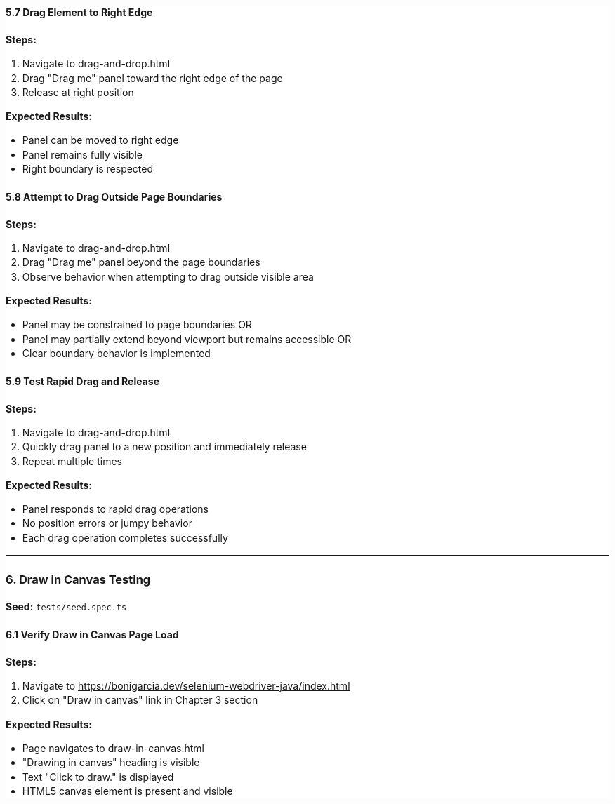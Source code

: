 #### 5.7 Drag Element to Right Edge

**Steps:**

1. Navigate to drag-and-drop.html
2. Drag "Drag me" panel toward the right edge of the page
3. Release at right position

**Expected Results:**

- Panel can be moved to right edge
- Panel remains fully visible
- Right boundary is respected

#### 5.8 Attempt to Drag Outside Page Boundaries

**Steps:**

1. Navigate to drag-and-drop.html
2. Drag "Drag me" panel beyond the page boundaries
3. Observe behavior when attempting to drag outside visible area

**Expected Results:**

- Panel may be constrained to page boundaries OR
- Panel may partially extend beyond viewport but remains accessible OR
- Clear boundary behavior is implemented

#### 5.9 Test Rapid Drag and Release

**Steps:**

1. Navigate to drag-and-drop.html
2. Quickly drag panel to a new position and immediately release
3. Repeat multiple times

**Expected Results:**

- Panel responds to rapid drag operations
- No position errors or jumpy behavior
- Each drag operation completes successfully

---

### 6. Draw in Canvas Testing

**Seed:** `tests/seed.spec.ts`

#### 6.1 Verify Draw in Canvas Page Load

**Steps:**

1. Navigate to https://bonigarcia.dev/selenium-webdriver-java/index.html
2. Click on "Draw in canvas" link in Chapter 3 section

**Expected Results:**

- Page navigates to draw-in-canvas.html
- "Drawing in canvas" heading is visible
- Text "Click to draw." is displayed
- HTML5 canvas element is present and visible
